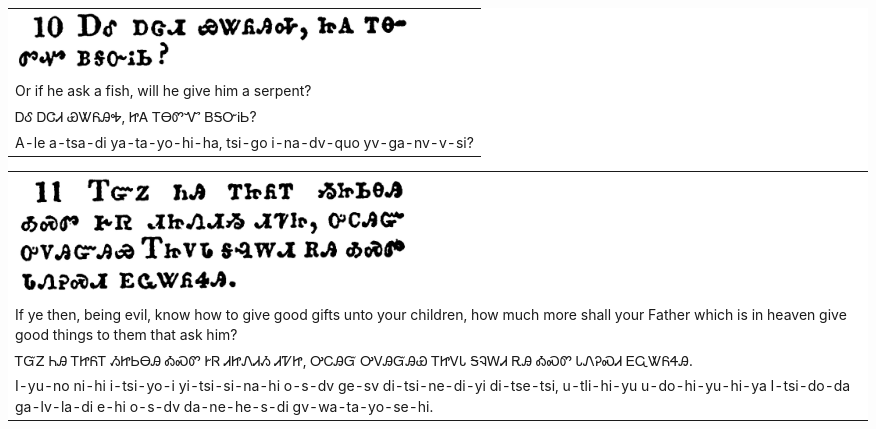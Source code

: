 <table>
<tbody>
<tr class="odd">
<td><a href="010710.png"><img src="010710.png" width="400" /></a></td>
</tr>
<tr class="even">
<td>Or if he ask a fish, will he give him a serpent?</td>
</tr>
<tr class="odd">
<td>ᎠᎴ ᎠᏣᏗ ᏯᏔᏲᎯᎭ, ᏥᎪ ᎢᎾᏛᏉ ᏴᎦᏅᎥᏏ?</td>
</tr>
<tr class="even">
<td>A-le a-tsa-di ya-ta-yo-hi-ha, tsi-go i-na-dv-quo yv-ga-nv-v-si?</td>
</tr>
</tbody>
</table>

<table>
<tbody>
<tr class="odd">
<td><a href="010711.png"><img src="010711.png" width="400" /></a></td>
</tr>
<tr class="even">
<td>If ye then, being evil, know how to give good gifts unto your children, how much more shall your Father which is in heaven give good things to them that ask him?</td>
</tr>
<tr class="odd">
<td>ᎢᏳᏃ ᏂᎯ ᎢᏥᏲᎢ ᏱᏥᏏᎾᎯ ᎣᏍᏛ ᎨᏒ ᏗᏥᏁᏗᏱ ᏗᏤᏥ, ᎤᏟᎯᏳ ᎤᏙᎯᏳᎯᏯ ᎢᏥᏙᏓ ᎦᎸᎳᏗ ᎡᎯ ᎣᏍᏛ ᏓᏁᎮᏍᏗ ᎬᏩᏔᏲᏎᎯ.</td>
</tr>
<tr class="even">
<td>I-yu-no ni-hi i-tsi-yo-i yi-tsi-si-na-hi o-s-dv ge-sv di-tsi-ne-di-yi di-tse-tsi, u-tli-hi-yu u-do-hi-yu-hi-ya I-tsi-do-da ga-lv-la-di e-hi o-s-dv da-ne-he-s-di gv-wa-ta-yo-se-hi.</td>
</tr>
</tbody>
</table>
